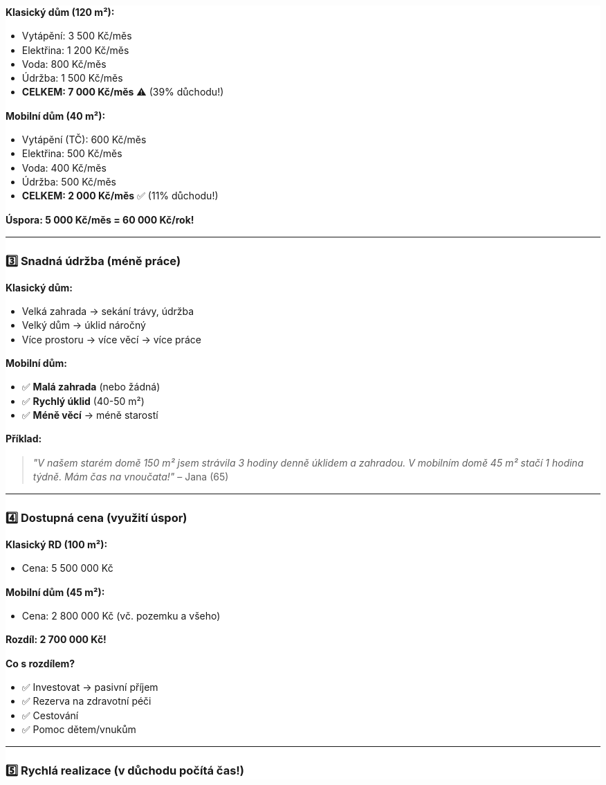 **Klasický dům (120 m²):**
- Vytápění: 3 500 Kč/měs
- Elektřina: 1 200 Kč/měs
- Voda: 800 Kč/měs
- Údržba: 1 500 Kč/měs
- **CELKEM: 7 000 Kč/měs** ⚠️ (39% důchodu!)

**Mobilní dům (40 m²):**
- Vytápění (TČ): 600 Kč/měs
- Elektřina: 500 Kč/měs
- Voda: 400 Kč/měs
- Údržba: 500 Kč/měs
- **CELKEM: 2 000 Kč/měs** ✅ (11% důchodu!)

**Úspora: 5 000 Kč/měs = 60 000 Kč/rok!**

---

### 3️⃣ Snadná údržba (méně práce)

**Klasický dům:**
- Velká zahrada → sekání trávy, údržba
- Velký dům → úklid náročný
- Více prostoru → více věcí → více práce

**Mobilní dům:**
- ✅ **Malá zahrada** (nebo žádná)
- ✅ **Rychlý úklid** (40-50 m²)
- ✅ **Méně věcí** → méně starostí

**Příklad:**

> *"V našem starém domě 150 m² jsem strávila 3 hodiny denně úklidem a zahradou. V mobilním domě 45 m² stačí 1 hodina týdně. Mám čas na vnoučata!"* – Jana (65)

---

### 4️⃣ Dostupná cena (využití úspor)

**Klasický RD (100 m²):**
- Cena: 5 500 000 Kč

**Mobilní dům (45 m²):**
- Cena: 2 800 000 Kč (vč. pozemku a všeho)

**Rozdíl: 2 700 000 Kč!**

**Co s rozdílem?**
- ✅ Investovat → pasivní příjem
- ✅ Rezerva na zdravotní péči
- ✅ Cestování
- ✅ Pomoc dětem/vnukům

---

### 5️⃣ Rychlá realizace (v důchodu počítá čas!)
